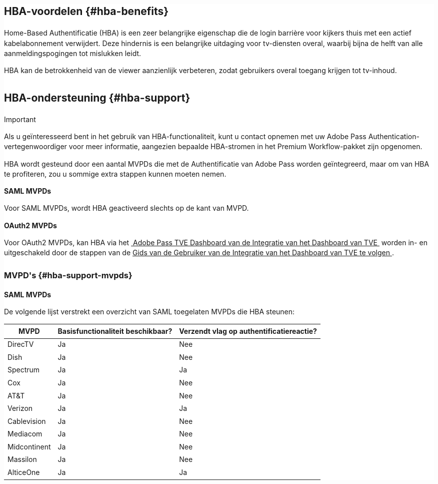 ## HBA-voordelen {#hba-benefits}

Home-Based Authentificatie (HBA) is een zeer belangrijke eigenschap die de login barrière voor kijkers thuis met een actief kabelabonnement verwijdert. Deze hindernis is een belangrijke uitdaging voor tv-diensten overal, waarbij bijna de helft van alle aanmeldingspogingen tot mislukken leidt.

HBA kan de betrokkenheid van de viewer aanzienlijk verbeteren, zodat gebruikers overal toegang krijgen tot tv-inhoud.

## HBA-ondersteuning {#hba-support}

>[!IMPORTANT]
>
> Als u geïnteresseerd bent in het gebruik van HBA-functionaliteit, kunt u contact opnemen met uw Adobe Pass Authentication-vertegenwoordiger voor meer informatie, aangezien bepaalde HBA-stromen in het Premium Workflow-pakket zijn opgenomen.

HBA wordt gesteund door een aantal MVPDs die met de Authentificatie van Adobe Pass worden geïntegreerd, maar om van HBA te profiteren, zou u sommige extra stappen kunnen moeten nemen.

**SAML MVPDs**

Voor SAML MVPDs, wordt HBA geactiveerd slechts op de kant van MVPD.

**OAuth2 MVPDs**

Voor OAuth2 MVPDs, kan HBA via het [&#x200B; Adobe Pass TVE Dashboard van de Integratie van het Dashboard van TVE &#x200B;](https://experience.adobe.com/#/pass/authentication) worden in- en uitgeschakeld door de stappen van de [&#x200B; Gids van de Gebruiker van de Integratie van het Dashboard van TVE te volgen &#x200B;](/help/authentication/user-guide-tve-dashboard/tve-dashboard-integrations.md#most-used-flows).

### MVPD&#39;s {#hba-support-mvpds}

**SAML MVPDs**

De volgende lijst verstrekt een overzicht van SAML toegelaten MVPDs die HBA steunen:

| MVPD | Basisfunctionaliteit beschikbaar? | Verzendt vlag op authentificatiereactie? |
|--------------|--------------------------------|----------------------------------------|
| DirecTV | Ja | Nee |
| Dish | Ja | Nee |
| Spectrum | Ja | Ja |
| Cox | Ja | Nee |
| AT&amp;T | Ja | Nee |
| Verizon | Ja | Ja |
| Cablevision | Ja | Nee |
| Mediacom | Ja | Nee |
| Midcontinent | Ja | Nee |
| Massilon | Ja | Nee |
| AlticeOne | Ja | Ja |
